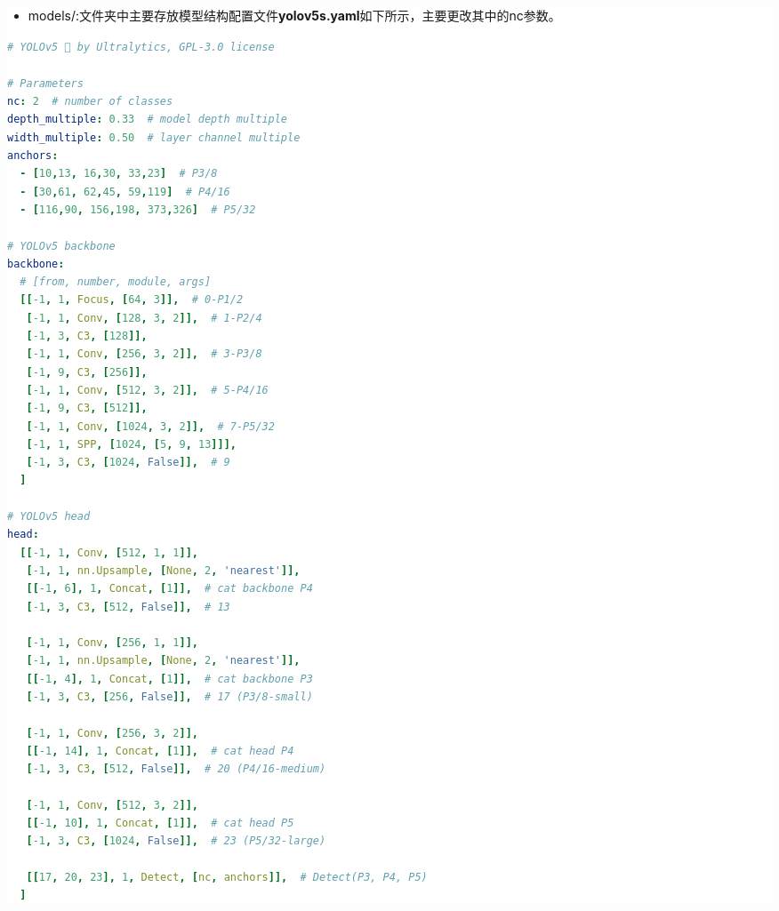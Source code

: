 - models/:文件夹中主要存放模型结构配置文件**yolov5s.yaml**如下所示，主要更改其中的nc参数。

```yaml
# YOLOv5 🚀 by Ultralytics, GPL-3.0 license

# Parameters
nc: 2  # number of classes
depth_multiple: 0.33  # model depth multiple
width_multiple: 0.50  # layer channel multiple
anchors:
  - [10,13, 16,30, 33,23]  # P3/8
  - [30,61, 62,45, 59,119]  # P4/16
  - [116,90, 156,198, 373,326]  # P5/32

# YOLOv5 backbone
backbone:
  # [from, number, module, args]
  [[-1, 1, Focus, [64, 3]],  # 0-P1/2
   [-1, 1, Conv, [128, 3, 2]],  # 1-P2/4
   [-1, 3, C3, [128]],
   [-1, 1, Conv, [256, 3, 2]],  # 3-P3/8
   [-1, 9, C3, [256]],
   [-1, 1, Conv, [512, 3, 2]],  # 5-P4/16
   [-1, 9, C3, [512]],
   [-1, 1, Conv, [1024, 3, 2]],  # 7-P5/32
   [-1, 1, SPP, [1024, [5, 9, 13]]],
   [-1, 3, C3, [1024, False]],  # 9
  ]

# YOLOv5 head
head:
  [[-1, 1, Conv, [512, 1, 1]],
   [-1, 1, nn.Upsample, [None, 2, 'nearest']],
   [[-1, 6], 1, Concat, [1]],  # cat backbone P4
   [-1, 3, C3, [512, False]],  # 13

   [-1, 1, Conv, [256, 1, 1]],
   [-1, 1, nn.Upsample, [None, 2, 'nearest']],
   [[-1, 4], 1, Concat, [1]],  # cat backbone P3
   [-1, 3, C3, [256, False]],  # 17 (P3/8-small)

   [-1, 1, Conv, [256, 3, 2]],
   [[-1, 14], 1, Concat, [1]],  # cat head P4
   [-1, 3, C3, [512, False]],  # 20 (P4/16-medium)

   [-1, 1, Conv, [512, 3, 2]],
   [[-1, 10], 1, Concat, [1]],  # cat head P5
   [-1, 3, C3, [1024, False]],  # 23 (P5/32-large)

   [[17, 20, 23], 1, Detect, [nc, anchors]],  # Detect(P3, P4, P5)
  ]

```

